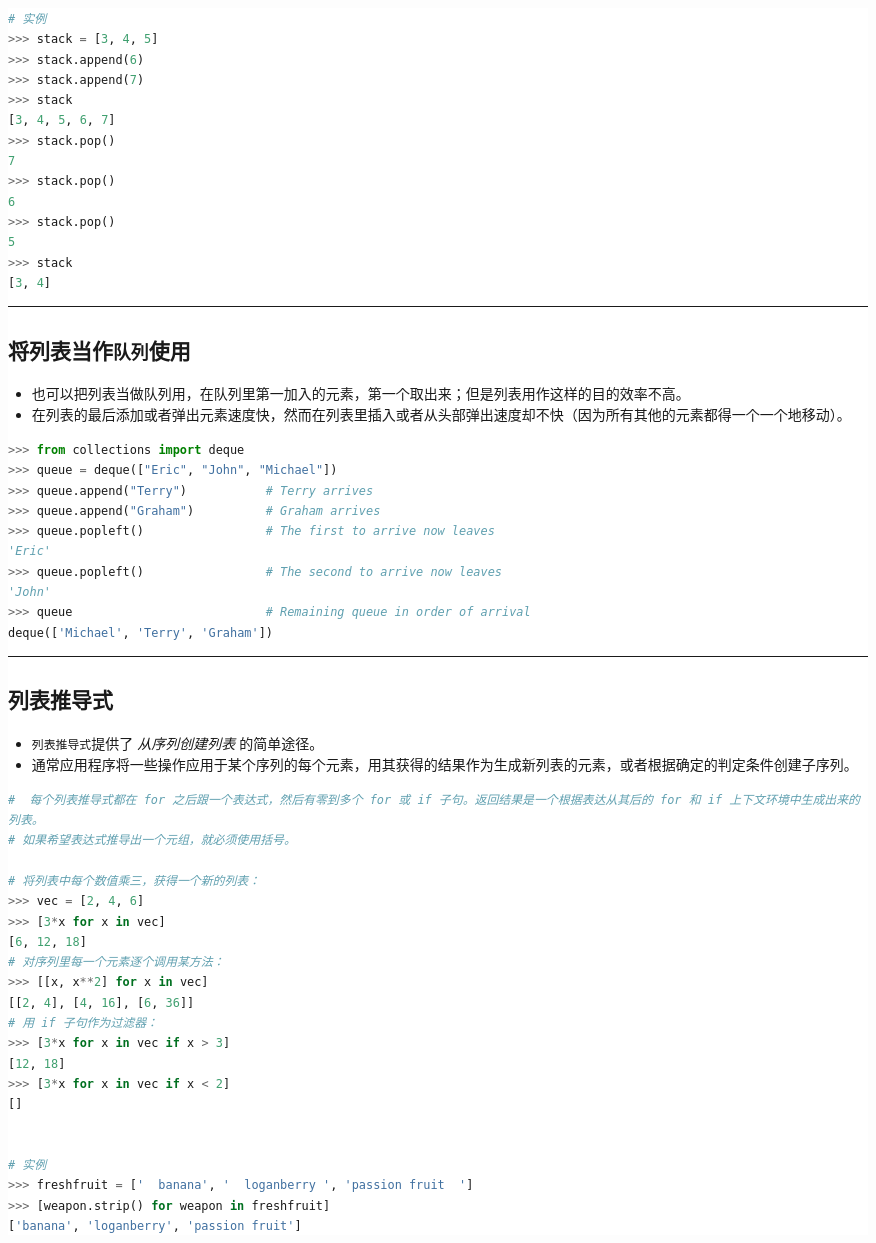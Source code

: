 ```py
# 实例
>>> stack = [3, 4, 5]
>>> stack.append(6)
>>> stack.append(7)
>>> stack
[3, 4, 5, 6, 7]
>>> stack.pop()
7
>>> stack.pop()
6
>>> stack.pop()
5
>>> stack
[3, 4]
```

---

## 将列表当作`队列`使用
- 也可以把列表当做队列用，在队列里第一加入的元素，第一个取出来；但是列表用作这样的目的效率不高。
- 在列表的最后添加或者弹出元素速度快，然而在列表里插入或者从头部弹出速度却不快（因为所有其他的元素都得一个一个地移动）。

```py
>>> from collections import deque
>>> queue = deque(["Eric", "John", "Michael"])
>>> queue.append("Terry")           # Terry arrives
>>> queue.append("Graham")          # Graham arrives
>>> queue.popleft()                 # The first to arrive now leaves
'Eric'
>>> queue.popleft()                 # The second to arrive now leaves
'John'
>>> queue                           # Remaining queue in order of arrival
deque(['Michael', 'Terry', 'Graham'])
```

---

## 列表推导式
- `列表推导式`提供了 *从序列创建列表* 的简单途径。
- 通常应用程序将一些操作应用于某个序列的每个元素，用其获得的结果作为生成新列表的元素，或者根据确定的判定条件创建子序列。

```py
#  每个列表推导式都在 for 之后跟一个表达式，然后有零到多个 for 或 if 子句。返回结果是一个根据表达从其后的 for 和 if 上下文环境中生成出来的列表。
# 如果希望表达式推导出一个元组，就必须使用括号。

# 将列表中每个数值乘三，获得一个新的列表：
>>> vec = [2, 4, 6]
>>> [3*x for x in vec]
[6, 12, 18]
# 对序列里每一个元素逐个调用某方法：
>>> [[x, x**2] for x in vec]
[[2, 4], [4, 16], [6, 36]]
# 用 if 子句作为过滤器：
>>> [3*x for x in vec if x > 3]
[12, 18]
>>> [3*x for x in vec if x < 2]
[]


# 实例
>>> freshfruit = ['  banana', '  loganberry ', 'passion fruit  ']
>>> [weapon.strip() for weapon in freshfruit]
['banana', 'loganberry', 'passion fruit']

```